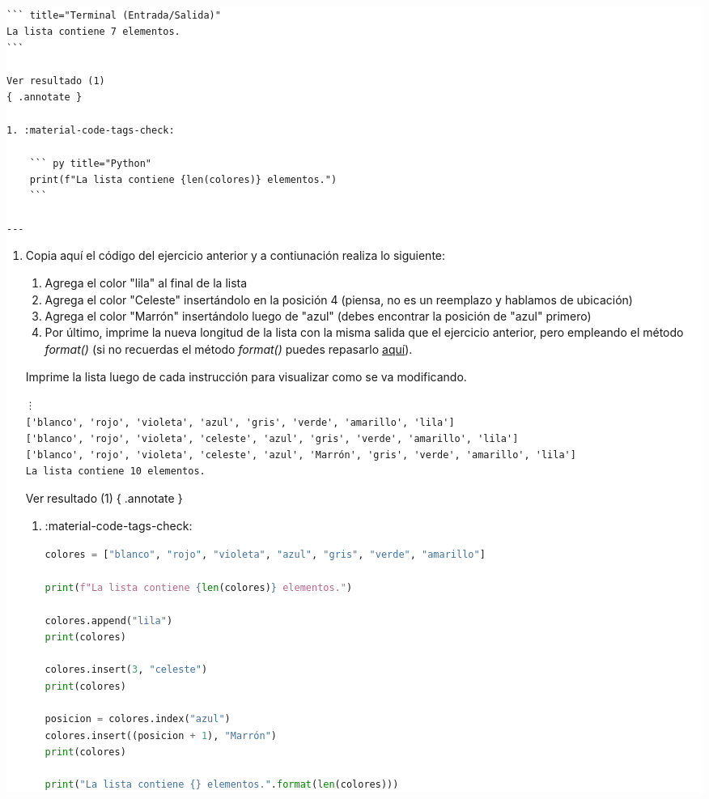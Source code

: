     ``` title="Terminal (Entrada/Salida)"
    La lista contiene 7 elementos.
    ```

    Ver resultado (1)
    { .annotate }

    1. :material-code-tags-check:  

        ``` py title="Python"
        print(f"La lista contiene {len(colores)} elementos.")
        ```

    ---

1. Copia aquí el código del ejercicio anterior y a contiunación realiza lo siguiente:
    1. Agrega el color "lila" al final de la lista
    2. Agrega el color "Celeste" insertándolo en la posición 4 (piensa, no es un reemplazo y hablamos de ubicación)
    3. Agrega el color "Marrón" insertándolo luego de "azul" (debes encontrar la posición de "azul" primero)
    4. Por último, imprime la nueva longitud de la lista con la misma salida que el ejercicio anterior, pero empleando el método _format()_ (si no recuerdas el método _format()_ puedes repasarlo [aquí](../../estructuras-de-datos/cadenas-de-caracteres/uso-de-cadenas-de-caracteres-en-python/#uso-del-metodo-format)).

    Imprime la lista luego de cada instrucción para visualizar como se va modificando.
    
    ``` title="Terminal (Entrada/Salida)"
    ⋮
    ['blanco', 'rojo', 'violeta', 'azul', 'gris', 'verde', 'amarillo', 'lila']
    ['blanco', 'rojo', 'violeta', 'celeste', 'azul', 'gris', 'verde', 'amarillo', 'lila']
    ['blanco', 'rojo', 'violeta', 'celeste', 'azul', 'Marrón', 'gris', 'verde', 'amarillo', 'lila']
    La lista contiene 10 elementos.
    ```
    
    Ver resultado (1)
    { .annotate }

    1. :material-code-tags-check:  

        ``` py title="Python"
        colores = ["blanco", "rojo", "violeta", "azul", "gris", "verde", "amarillo"]

        print(f"La lista contiene {len(colores)} elementos.")

        colores.append("lila")
        print(colores)

        colores.insert(3, "celeste")
        print(colores)

        posicion = colores.index("azul")
        colores.insert((posicion + 1), "Marrón")
        print(colores)

        print("La lista contiene {} elementos.".format(len(colores)))
        ```
